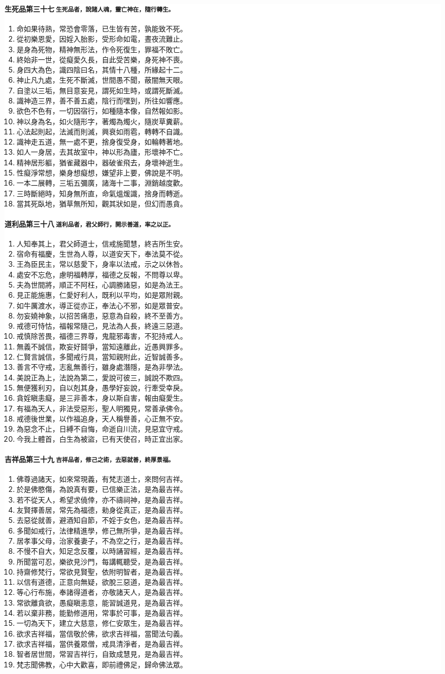#### 生死品第三十七 <small>生死品者，說諸人魂，靈亡神在，隨行轉生。</small>

1. 命如果待熟，常恐會零落，已生皆有苦，孰能致不死。
1. 從初樂恩愛，因婬入胎影，受形命如電，晝夜流難止。
1. 是身為死物，精神無形法，作令死復生，罪福不敗亡。
1. 終始非一世，從癡愛久長，自此受苦樂，身死神不喪。
1. 身四大為色，識四陰曰名，其情十八種，所緣起十二。
1. 神止凡九處，生死不斷滅，世間愚不聞，蔽闇無天眼。
1. 自塗以三垢，無目意妄見，謂死如生時，或謂死斷滅。
1. 識神造三界，善不善五處，陰行而嘿到，所往如響應。
1. 欲色不色有，一切因宿行，如種隨本像，自然報如影。
1. 神以身為名，如火隨形字，著燭為燭火，隨炭草糞薪。
1. 心法起則起，法滅而則滅，興衰如雨雹，轉轉不自識。
1. 識神走五道，無一處不更，捨身復受身，如輪轉著地。
1. 如人一身居，去其故室中，神以形為廬，形壞神不亡。
1. 精神居形軀，猶雀藏器中，器破雀飛去，身壞神逝生。
1. 性癡淨常想，樂身想癡想，嫌望非上要，佛說是不明。
1. 一本二展轉，三垢五彌廣，諸海十二事，淵銷越度歡。
1. 三時斷絕時，知身無所直，命氣熅煖識，捨身而轉逝。
1. 當其死臥地，猶草無所知，觀其狀如是，但幻而愚貪。

#### 道利品第三十八 <small>道利品者，君父師行，開示善道，率之以正。</small>

1. 人知奉其上，君父師道士，信戒施聞慧，終吉所生安。
1. 宿命有福慶，生世為人尊，以道安天下，奉法莫不從。
1. 王為臣民主，常以慈愛下，身率以法戒，示之以休咎。
1. 處安不忘危，慮明福轉厚，福德之反報，不問尊以卑。
1. 夫為世間將，順正不阿枉，心調勝諸惡，如是為法王。
1. 見正能施惠，仁愛好利人，既利以平均，如是眾附親。
1. 如牛厲渡水，導正從亦正，奉法心不邪，如是眾普安。
1. 勿妄嬈神象，以招苦痛患，惡意為自殺，終不至善方。
1. 戒德可恃怙，福報常隨己，見法為人長，終遠三惡道。
1. 戒慎除苦畏，福德三界尊，鬼龍邪毒害，不犯持戒人。
1. 無義不誠信，欺妄好鬪爭，當知遠離此，近愚興罪多。
1. 仁賢言誠信，多聞戒行具，當知親附此，近智誠善多。
1. 善言不守戒，志亂無善行，雖身處潛隱，是為非學法。
1. 美說正為上，法說為第二，愛說可彼三，誠說不欺四。
1. 無便獲利刃，自以剋其身，愚學好妄說，行牽受幸戾。
1. 貪婬瞋恚癡，是三非善本，身以斯自害，報由癡愛生。
1. 有福為天人，非法受惡形，聖人明獨見，常善承佛令。
1. 戒德後世業，以作福追身，天人稱譽善，心正無不安。
1. 為惡念不止，日縛不自悔，命逝自川流，見惡宜守戒。
1. 今我上體首，白生為被盜，已有天使召，時正宜出家。

#### 吉祥品第三十九 <small>吉祥品者，修己之術，去惡就善，終厚景福。</small>

1. 佛尊過諸天，如來常現義，有梵志道士，來問何吉祥。
1. 於是佛愍傷，為說真有要，已信樂正法，是為最吉祥。
1. 若不從天人，希望求僥倖，亦不禱祠神，是為最吉祥。
1. 友賢擇善居，常先為福德，勑身從真正，是為最吉祥。
1. 去惡從就善，避酒知自節，不婬于女色，是為最吉祥。
1. 多聞如戒行，法律精進學，修己無所爭，是為最吉祥。
1. 居孝事父母，治家養妻子，不為空之行，是為最吉祥。
1. 不慢不自大，知足念反覆，以時誦習經，是為最吉祥。
1. 所聞當可忍，樂欲見沙門，每講輒聽受，是為最吉祥。
1. 持齋修梵行，常欲見賢聖，依附明智者，是為最吉祥。
1. 以信有道德，正意向無疑，欲脫三惡道，是為最吉祥。
1. 等心行布施，奉諸得道者，亦敬諸天人，是為最吉祥。
1. 常欲離貪欲，愚癡瞋恚意，能習誠道見，是為最吉祥。
1. 若以棄非務，能勤修道用，常事於可事，是為最吉祥。
1. 一切為天下，建立大慈意，修仁安眾生，是為最吉祥。
1. 欲求吉祥福，當信敬於佛，欲求吉祥福，當聞法句義。
1. 欲求吉祥福，當供養眾僧，戒具清淨者，是為最吉祥。
1. 智者居世間，常習吉祥行，自致成慧見，是為最吉祥。
1. 梵志聞佛教，心中大歡喜，即前禮佛足，歸命佛法眾。